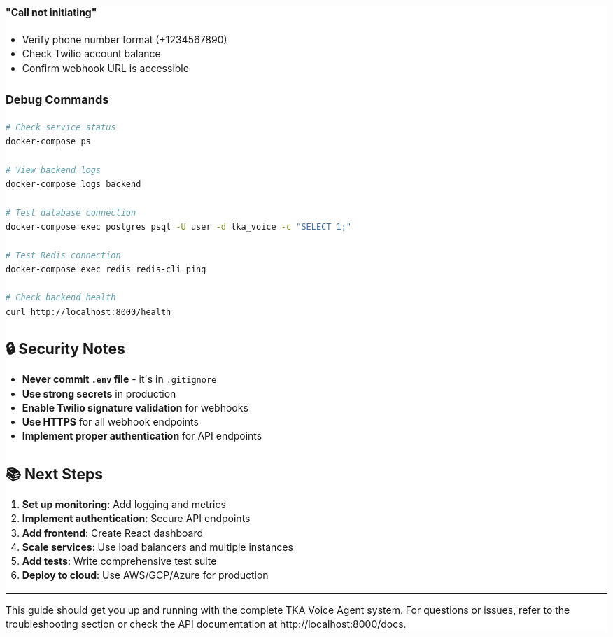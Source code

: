 #### "Call not initiating"
- Verify phone number format (+1234567890)
- Check Twilio account balance
- Confirm webhook URL is accessible

### Debug Commands
```bash
# Check service status
docker-compose ps

# View backend logs
docker-compose logs backend

# Test database connection
docker-compose exec postgres psql -U user -d tka_voice -c "SELECT 1;"

# Test Redis connection
docker-compose exec redis redis-cli ping

# Check backend health
curl http://localhost:8000/health
```

## 🔒 Security Notes

- **Never commit `.env` file** - it's in `.gitignore`
- **Use strong secrets** in production
- **Enable Twilio signature validation** for webhooks
- **Use HTTPS** for all webhook endpoints
- **Implement proper authentication** for API endpoints

## 📚 Next Steps

1. **Set up monitoring**: Add logging and metrics
2. **Implement authentication**: Secure API endpoints
3. **Add frontend**: Create React dashboard
4. **Scale services**: Use load balancers and multiple instances
5. **Add tests**: Write comprehensive test suite
6. **Deploy to cloud**: Use AWS/GCP/Azure for production

---

This guide should get you up and running with the complete TKA Voice Agent system. For questions or issues, refer to the troubleshooting section or check the API documentation at http://localhost:8000/docs.
